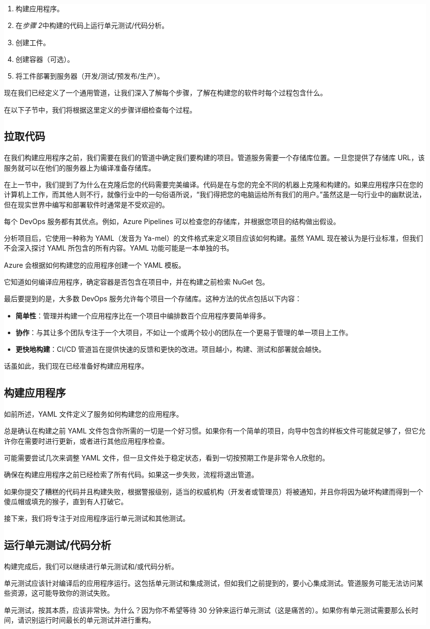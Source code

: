 1.  构建应用程序。

1.  在*步骤 2*中构建的代码上运行单元测试/代码分析。

1.  创建工件。

1.  创建容器（可选）。

1.  将工件部署到服务器（开发/测试/预发布/生产）。

现在我们已经定义了一个通用管道，让我们深入了解每个步骤，了解在构建您的软件时每个过程包含什么。

在以下子节中，我们将根据这里定义的步骤详细检查每个过程。

## 拉取代码

在我们构建应用程序之前，我们需要在我们的管道中确定我们要构建的项目。管道服务需要一个存储库位置。一旦您提供了存储库 URL，该服务就可以在他们的服务器上为编译准备存储库。

在上一节中，我们提到了为什么在克隆后您的代码需要完美编译。代码是在与您的完全不同的机器上克隆和构建的。如果应用程序只在您的计算机上工作，而其他人则不行，就像行业中的一句俗语所说，“我们得把您的电脑运给所有我们的用户。”虽然这是一句行业中的幽默说法，但在现实世界中编写和部署软件时通常是不受欢迎的。

每个 DevOps 服务都有其优点。例如，Azure Pipelines 可以检查您的存储库，并根据您项目的结构做出假设。

分析项目后，它使用一种称为 YAML（发音为 Ya-mel）的文件格式来定义项目应该如何构建。虽然 YAML 现在被认为是行业标准，但我们不会深入探讨 YAML 所包含的所有内容。YAML 功能可能是一本单独的书。

Azure 会根据如何构建您的应用程序创建一个 YAML 模板。

它知道如何编译应用程序，确定容器是否包含在项目中，并在构建之前检索 NuGet 包。

最后要提到的是，大多数 DevOps 服务允许每个项目一个存储库。这种方法的优点包括以下内容：

+   **简单性**：管理并构建一个应用程序比在一个项目中编排数百个应用程序要简单得多。

+   **协作**：与其让多个团队专注于一个大项目，不如让一个或两个较小的团队在一个更易于管理的单一项目上工作。

+   **更快地构建**：CI/CD 管道旨在提供快速的反馈和更快的改进。项目越小，构建、测试和部署就会越快。

话虽如此，我们现在已经准备好构建应用程序。

## 构建应用程序

如前所述，YAML 文件定义了服务如何构建您的应用程序。

总是确认在构建之前 YAML 文件包含你所需的一切是一个好习惯。如果你有一个简单的项目，向导中包含的样板文件可能就足够了，但它允许你在需要时进行更新，或者进行其他应用程序检查。

可能需要尝试几次来调整 YAML 文件，但一旦文件处于稳定状态，看到一切按预期工作是非常令人欣慰的。

确保在构建应用程序之前已经检索了所有代码。如果这一步失败，流程将退出管道。

如果你提交了糟糕的代码并且构建失败，根据警报级别，适当的权威机构（开发者或管理员）将被通知，并且你将因为破坏构建而得到一个傻瓜帽或填充的猴子，直到有人打破它。

接下来，我们将专注于对应用程序运行单元测试和其他测试。

## 运行单元测试/代码分析

构建完成后，我们可以继续进行单元测试和/或代码分析。

单元测试应该针对编译后的应用程序运行。这包括单元测试和集成测试，但如我们之前提到的，要小心集成测试。管道服务可能无法访问某些资源，这可能导致你的测试失败。

单元测试，按其本质，应该非常快。为什么？因为你不希望等待 30 分钟来运行单元测试（这是痛苦的）。如果你有单元测试需要那么长时间，请识别运行时间最长的单元测试并进行重构。
